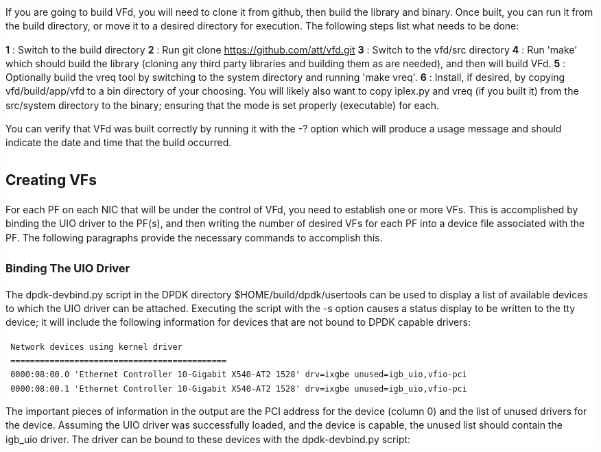 If you are going to build VFd, you will need to clone it 
from github, then build the library and binary. Once built, 
you can run it from the build directory, or move it to a 
desired directory for execution. The following steps list 
what needs to be done: 
 
**1** : Switch to the build directory 
**2** : Run git clone https://github.com/att/vfd.git 
**3** : Switch to the vfd/src directory 
**4** : Run 'make' which should build the library (cloning 
any third party libraries and building them as are needed), 
and then will build VFd. 
**5** : Optionally build the vreq tool by switching to the 
system directory and running 'make vreq'. 
**6** : Install, if desired, by copying vfd/build/app/vfd 
to a bin directory of your choosing. You will likely also 
want to copy iplex.py and vreq (if you built it) from the 
src/system directory to the binary; ensuring that the mode 
is set properly (executable) for each. 
 
 
You can verify that VFd was built correctly by running it 
with the -? option which will produce a usage message and 
should indicate the date and time that the build occurred. 
 
 
## Creating VFs 
For each PF on each NIC that will be under the control of 
VFd, you need to establish one or more VFs. This is 
accomplished by binding the UIO driver to the PF(s), and 
then writing the number of desired VFs for each PF into a 
device file associated with the PF. The following 
paragraphs provide the necessary commands to accomplish 
this. 
 
 
### Binding The UIO Driver 
The dpdk-devbind.py script in the DPDK directory 
$HOME/build/dpdk/usertools can be used to display a list of 
available devices to which the UIO driver can be attached. 
Executing the script with the -s option causes a status 
display to be written to the tty device; it will include 
the following information for devices that are not bound to 
DPDK capable drivers: 
   
   
   
     Network devices using kernel driver
     ============================================
     0000:08:00.0 'Ethernet Controller 10-Gigabit X540-AT2 1528' drv=ixgbe unused=igb_uio,vfio-pci
     0000:08:00.1 'Ethernet Controller 10-Gigabit X540-AT2 1528' drv=ixgbe unused=igb_uio,vfio-pci
 
 
 
The important pieces of information in the output are the 
PCI address for the device (column 0) and the list of 
unused drivers for the device. Assuming the UIO driver was 
successfully loaded, and the device is capable, the unused 
list should contain the igb_uio driver. The driver can be 
bound to these devices with the dpdk-devbind.py script: 
   